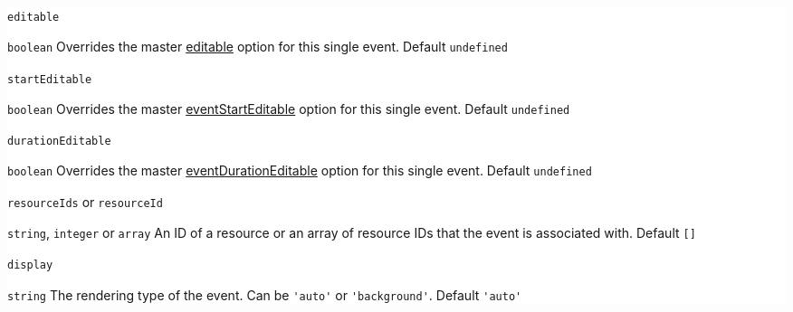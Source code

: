 `editable`

</td>
<td>

`boolean` Overrides the master [editable](#editable) option for this single event. Default `undefined`

</td>
</tr>
<tr>
<td>

`startEditable`

</td>
<td>

`boolean` Overrides the master [eventStartEditable](#eventstarteditable) option for this single event. Default `undefined`

</td>
</tr>
<tr>
<td>

`durationEditable`

</td>
<td>

`boolean` Overrides the master [eventDurationEditable](#eventdurationeditable) option for this single event. Default `undefined`

</td>
</tr>
<tr>
<td>

`resourceIds` or `resourceId`

</td>
<td>

`string`, `integer` or `array` An ID of a resource or an array of resource IDs that the event is associated with. Default `[]`

</td>
</tr>
<tr>
<td>

`display`

</td>
<td>

`string` The rendering type of the event. Can be `'auto'` or `'background'`. Default `'auto'`

</td>
</tr>
<tr>
<td>
